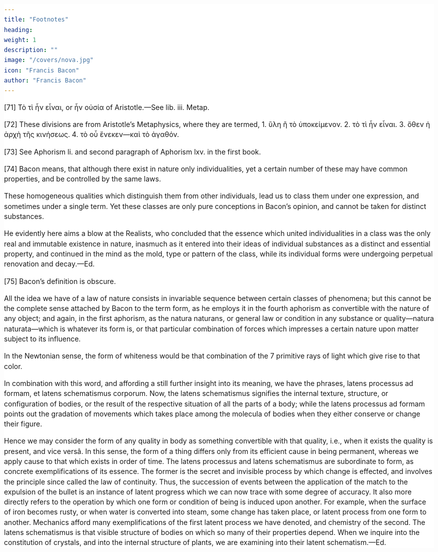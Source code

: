 ```yaml
---
title: "Footnotes"
heading: 
weight: 1
description: ""
image: "/covers/nova.jpg"
icon: "Francis Bacon"
author: "Francis Bacon"
---
```



[71] Τὸ τὶ ἦν εἶναι, or ἦν οὐσία of Aristotle.—See lib. iii. Metap.

[72] These divisions are from Aristotle’s Metaphysics, where they are termed, 1. ὓλη ἢ τὸ ὑποκείμενον. 2. τὸ τὶ ἦν εἶναι. 3. ὅθεν ἡ ἀρχὴ τῆς κινήσεως. 4. τὸ οὗ ἕνεκεν—καὶ τὸ ἀγαθόν.

[73] See Aphorism li. and second paragraph of Aphorism lxv. in the first book.

[74] Bacon means, that although there exist in nature only individualities, yet a certain number of these may have common properties, and be controlled by the same laws. 

These homogeneous qualities which distinguish them from other individuals, lead us to class them under one expression, and sometimes under a single term. Yet these classes are only pure conceptions in Bacon’s opinion, and cannot be taken for distinct substances. 

He evidently here aims a blow at the Realists, who concluded that the essence which united individualities in a class was the only real and immutable existence in nature, inasmuch as it entered into their ideas of individual substances as a distinct and essential property, and continued in the mind as the mold, type or pattern of the class, while its individual forms were undergoing perpetual renovation and decay.—Ed.


[75] Bacon’s definition is obscure. 

All the idea we have of a law of nature consists in invariable sequence between certain classes of phenomena; but this cannot be the complete sense attached by Bacon to the term form, as he employs it in the fourth aphorism as convertible with the nature of any object; and again, in the first aphorism, as the natura naturans, or general law or condition in any substance or quality—natura naturata—which is whatever its form is, or that particular combination of forces which impresses a certain nature upon matter subject to its influence. 

In the Newtonian sense, the form of whiteness would be that combination of the 7 primitive rays of light which give rise to that color. 

In combination with this word, and affording a still further insight into its meaning, we have the phrases, latens processus ad formam, et latens schematismus corporum. Now, the latens schematismus signifies the internal texture, structure, or configuration of bodies, or the result of the respective situation of all the parts of a body; while the latens processus ad formam points out the gradation of movements which takes place among the molecula of bodies when they either conserve or change their figure. 

Hence we may consider the form of any quality in body as something convertible with that quality, i.e., when it exists the quality is present, and vice versâ. In this sense, the form of a thing differs only from its efficient cause in being permanent, whereas we apply cause to that which exists in order of time. The latens processus and latens schematismus are subordinate to form, as concrete exemplifications of its essence. The former is the secret and invisible process by which change is effected, and involves the principle since called the law of continuity. Thus, the succession of events between the application of the match to the expulsion of the bullet is an instance of latent progress which we can now trace with some degree of accuracy. It also more directly refers to the operation by which one form or condition of being is induced upon another. For example, when the surface of iron becomes rusty, or when water is converted into steam, some change has taken place, or latent process from one form to another. Mechanics afford many exemplifications of the first latent process we have denoted, and chemistry of the second. The latens schematismus is that visible structure of bodies on which so many of their properties depend. When we inquire into the constitution of crystals, and into the internal structure of plants, we are examining into their latent schematism.—Ed.
